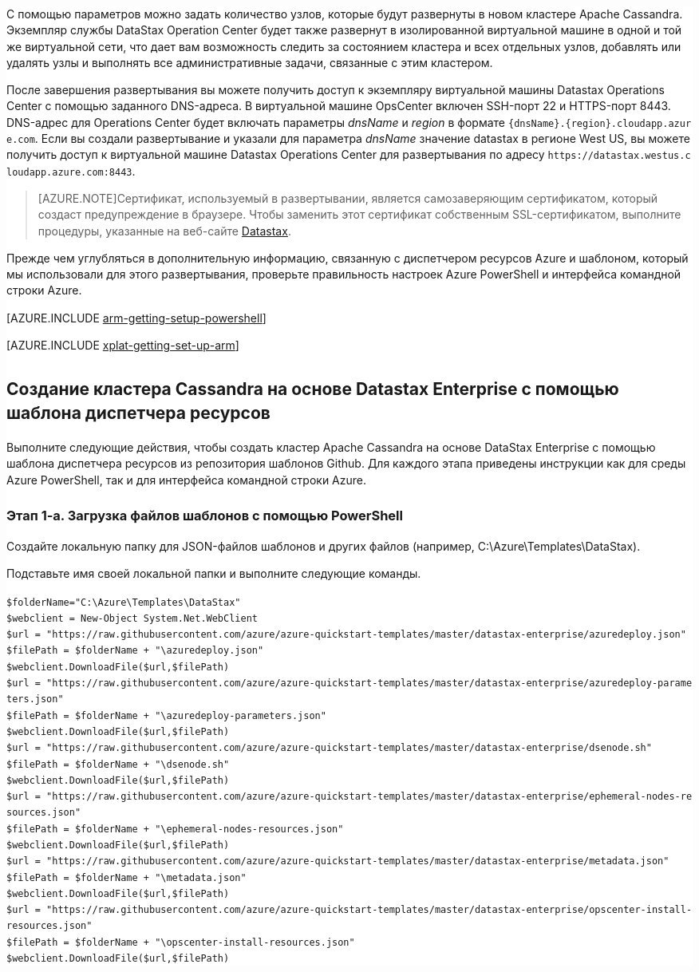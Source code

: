 С помощью параметров можно задать количество узлов, которые будут развернуты в новом кластере Apache Cassandra. Экземпляр службы DataStax Operation Center будет также развернут в изолированной виртуальной машине в одной и той же виртуальной сети, что дает вам возможность следить за состоянием кластера и всех отдельных узлов, добавлять или удалять узлы и выполнять все административные задачи, связанные с этим кластером.

После завершения развертывания вы можете получить доступ к экземпляру виртуальной машины Datastax Operations Center с помощью заданного DNS-адреса. В виртуальной машине OpsCenter включен SSH-порт 22 и HTTPS-порт 8443. DNS-адрес для Operations Center будет включать параметры *dnsName* и *region* в формате `{dnsName}.{region}.cloudapp.azure.com`. Если вы создали развертывание и указали для параметра *dnsName* значение datastax в регионе West US, вы можете получить доступ к виртуальной машине Datastax Operations Center для развертывания по адресу `https://datastax.westus.cloudapp.azure.com:8443`.

> [AZURE.NOTE]Сертификат, используемый в развертывании, является самозаверяющим сертификатом, который создаст предупреждение в браузере. Чтобы заменить этот сертификат собственным SSL-сертификатом, выполните процедуры, указанные на веб-сайте [Datastax](http://www.datastax.com/).

Прежде чем углубляться в дополнительную информацию, связанную с диспетчером ресурсов Azure и шаблоном, который мы использовали для этого развертывания, проверьте правильность настроек Azure PowerShell и интерфейса командной строки Azure.

[AZURE.INCLUDE [arm-getting-setup-powershell](../../includes/arm-getting-setup-powershell.md)]

[AZURE.INCLUDE [xplat-getting-set-up-arm](../../includes/xplat-getting-set-up-arm.md)]

## Создание кластера Cassandra на основе Datastax Enterprise с помощью шаблона диспетчера ресурсов

Выполните следующие действия, чтобы создать кластер Apache Cassandra на основе DataStax Enterprise с помощью шаблона диспетчера ресурсов из репозитория шаблонов Github. Для каждого этапа приведены инструкции как для среды Azure PowerShell, так и для интерфейса командной строки Azure.

### Этап 1-а. Загрузка файлов шаблонов с помощью PowerShell

Создайте локальную папку для JSON-файлов шаблонов и других файлов (например, C:\Azure\Templates\DataStax).

Подставьте имя своей локальной папки и выполните следующие команды.

	$folderName="C:\Azure\Templates\DataStax"
	$webclient = New-Object System.Net.WebClient
	$url = "https://raw.githubusercontent.com/azure/azure-quickstart-templates/master/datastax-enterprise/azuredeploy.json"
	$filePath = $folderName + "\azuredeploy.json"
	$webclient.DownloadFile($url,$filePath)
	$url = "https://raw.githubusercontent.com/azure/azure-quickstart-templates/master/datastax-enterprise/azuredeploy-parameters.json"
	$filePath = $folderName + "\azuredeploy-parameters.json"
	$webclient.DownloadFile($url,$filePath)
	$url = "https://raw.githubusercontent.com/azure/azure-quickstart-templates/master/datastax-enterprise/dsenode.sh"
	$filePath = $folderName + "\dsenode.sh"
	$webclient.DownloadFile($url,$filePath)
	$url = "https://raw.githubusercontent.com/azure/azure-quickstart-templates/master/datastax-enterprise/ephemeral-nodes-resources.json"
	$filePath = $folderName + "\ephemeral-nodes-resources.json"
	$webclient.DownloadFile($url,$filePath)
	$url = "https://raw.githubusercontent.com/azure/azure-quickstart-templates/master/datastax-enterprise/metadata.json"
	$filePath = $folderName + "\metadata.json"
	$webclient.DownloadFile($url,$filePath)
	$url = "https://raw.githubusercontent.com/azure/azure-quickstart-templates/master/datastax-enterprise/opscenter-install-resources.json"
	$filePath = $folderName + "\opscenter-install-resources.json"
	$webclient.DownloadFile($url,$filePath)